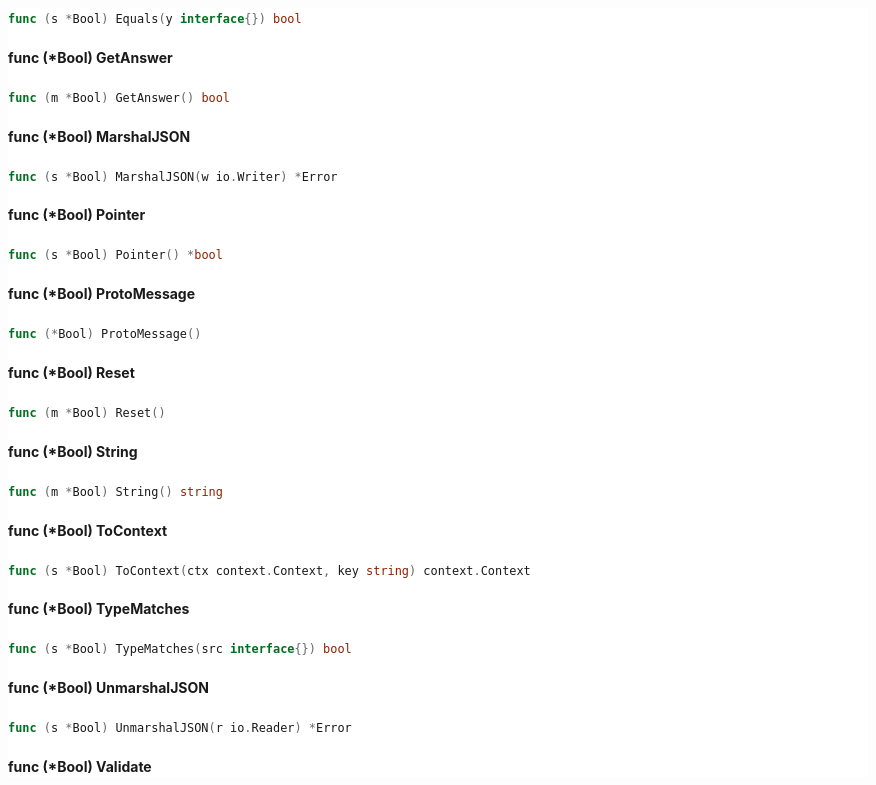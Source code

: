 ```go
func (s *Bool) Equals(y interface{}) bool
```

#### func (*Bool) GetAnswer

```go
func (m *Bool) GetAnswer() bool
```

#### func (*Bool) MarshalJSON

```go
func (s *Bool) MarshalJSON(w io.Writer) *Error
```

#### func (*Bool) Pointer

```go
func (s *Bool) Pointer() *bool
```

#### func (*Bool) ProtoMessage

```go
func (*Bool) ProtoMessage()
```

#### func (*Bool) Reset

```go
func (m *Bool) Reset()
```

#### func (*Bool) String

```go
func (m *Bool) String() string
```

#### func (*Bool) ToContext

```go
func (s *Bool) ToContext(ctx context.Context, key string) context.Context
```

#### func (*Bool) TypeMatches

```go
func (s *Bool) TypeMatches(src interface{}) bool
```

#### func (*Bool) UnmarshalJSON

```go
func (s *Bool) UnmarshalJSON(r io.Reader) *Error
```

#### func (*Bool) Validate
